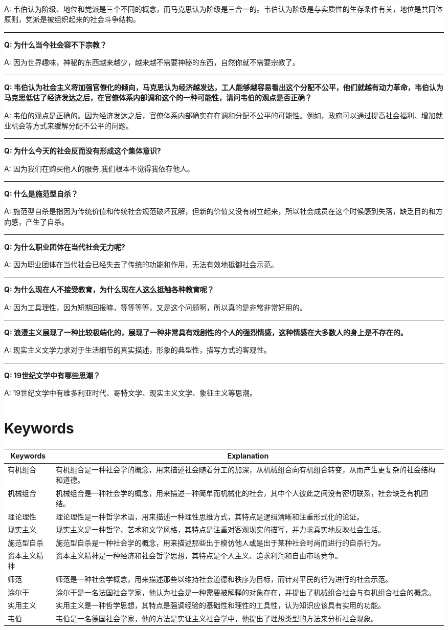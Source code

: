 A: 韦伯认为阶级、地位和党派是三个不同的概念，而马克思认为阶级是三合一的。韦伯认为阶级是与实质性的生存条件有关，地位是共同体原则，党派是被组织起来的社会斗争结构。

---

**Q: 为什么当今社会容不下宗教？**

A: 因为世界趣味，神秘的东西越来越少，越来越不需要神秘的东西，自然你就不需要宗教了。

---

**Q: 韦伯认为社会主义将加强官僚化的倾向，马克思认为经济越发达，工人能够越容易看出这个分配不公平，他们就越有动力革命，韦伯认为马克思低估了经济发达之后，在官僚体系内部调和这个的一种可能性，请问韦伯的观点是否正确？**

A: 韦伯的观点是正确的。因为经济发达之后，官僚体系内部确实存在调和分配不公平的可能性。例如，政府可以通过提高社会福利、增加就业机会等方式来缓解分配不公平的问题。

---

**Q: 为什么今天的社会反而没有形成这个集体意识?**

A: 因为我们在购买他人的服务,我们根本不觉得我依存他人。

---

**Q: 什么是施范型自杀？**

A: 施范型自杀是指因为传统价值和传统社会规范破坏瓦解，但新的价值又没有树立起来，所以社会成员在这个时候感到失落，缺乏目的和方向感，产生了自杀。

---

**Q: 为什么职业团体在当代社会无力呢?**

A: 因为职业团体在当代社会已经失去了传统的功能和作用，无法有效地抵御社会示范。

---

**Q: 为什么现在人不接受教育，为什么现在人这么抵触各种教育呢？**

A: 因为工具理性，因为短期回报嘛，等等等等，又是这个问题啊，所以真的是非常非常好用的。

---

**Q: 浪漫主义展现了一种比较极端化的，展现了一种非常具有戏剧性的个人的强烈情感，这种情感在大多数人的身上是不存在的。**

A: 现实主义文学力求对于生活细节的真实描述，形象的典型性，描写方式的客观性。

---

**Q: 19世纪文学中有哪些思潮？**

A: 19世纪文学中有维多利亚时代、哥特文学、现实主义文学、象征主义等思潮。

# Keywords

|Keywords|Explanation|
|---|---|
|有机组合|有机组合是一种社会学的概念，用来描述社会随着分工的加深，从机械组合向有机组合转变，从而产生更复杂的社会结构和道德。|
|机械组合|机械组合是一种社会学的概念，用来描述一种简单而机械化的社会，其中个人彼此之间没有密切联系，社会缺乏有机团结。|
|理论理性|理论理性是一种哲学术语，用来描述一种理性思维方式，其特点是逻缉清晰和注重形式化的论证。|
|现实主义|现实主义是一种哲学、艺术和文学风格，其特点是注重对客观现实的描写，并力求真实地反映社会生活。|
|施范型自杀|施范型自杀是一种社会学的概念，用来描述那些出于模仿他人或是出于某种社会时尚而进行的自杀行为。|
|资本主义精神|资本主义精神是一种经济和社会哲学思想，其特点是个人主义、追求利润和自由市场竞争。|
|师范|师范是一种社会学概念，用来描述那些以维持社会道德和秩序为目标，而针对平民的行为进行的社会示范。|
|涂尔干|涂尔干是一名法国社会学家，他认为社会是一种需要被解释的对象存在，并提出了机械组合社会与有机组合社会的概念。|
|实用主义|实用主义是一种哲学思想，其特点是强调经验的基础性和理性的工具性，认为知识应该具有实用的功能。|
|韦伯|韦伯是一名德国社会学家，他的方法是实证主义社会学中，他提出了理想类型的方法来分析社会现象。|
